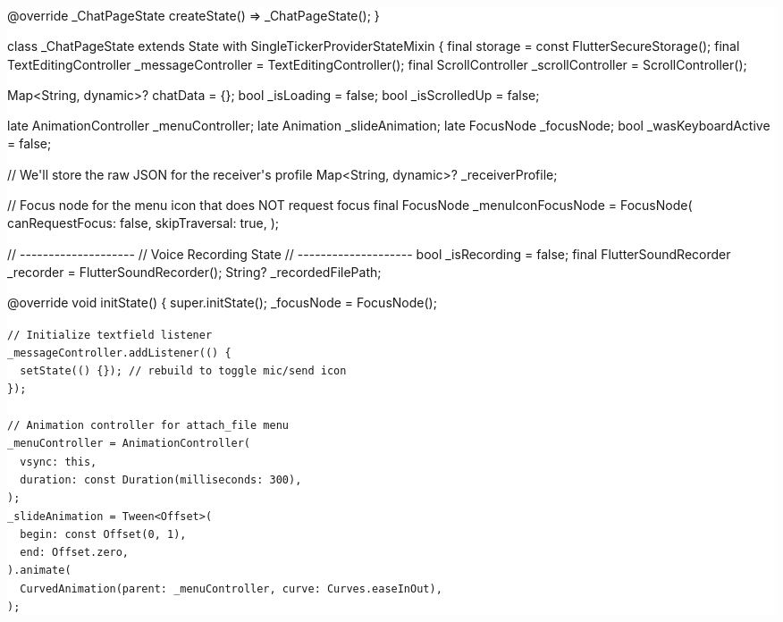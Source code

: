   @override
  _ChatPageState createState() => _ChatPageState();
}

class _ChatPageState extends State<ChatPage>
    with SingleTickerProviderStateMixin {
  final storage = const FlutterSecureStorage();
  final TextEditingController _messageController = TextEditingController();
  final ScrollController _scrollController = ScrollController();

  Map<String, dynamic>? chatData = {};
  bool _isLoading = false;
  bool _isScrolledUp = false;

  late AnimationController _menuController;
  late Animation<Offset> _slideAnimation;
  late FocusNode _focusNode;
  bool _wasKeyboardActive = false;

  // We'll store the raw JSON for the receiver's profile
  Map<String, dynamic>? _receiverProfile;

  // Focus node for the menu icon that does NOT request focus
  final FocusNode _menuIconFocusNode = FocusNode(
    canRequestFocus: false,
    skipTraversal: true,
  );

  // --------------------
  // Voice Recording State
  // --------------------
  bool _isRecording = false;
  final FlutterSoundRecorder _recorder = FlutterSoundRecorder();
  String? _recordedFilePath;

  @override
  void initState() {
    super.initState();
    _focusNode = FocusNode();

    // Initialize textfield listener
    _messageController.addListener(() {
      setState(() {}); // rebuild to toggle mic/send icon
    });

    // Animation controller for attach_file menu
    _menuController = AnimationController(
      vsync: this,
      duration: const Duration(milliseconds: 300),
    );
    _slideAnimation = Tween<Offset>(
      begin: const Offset(0, 1),
      end: Offset.zero,
    ).animate(
      CurvedAnimation(parent: _menuController, curve: Curves.easeInOut),
    );
